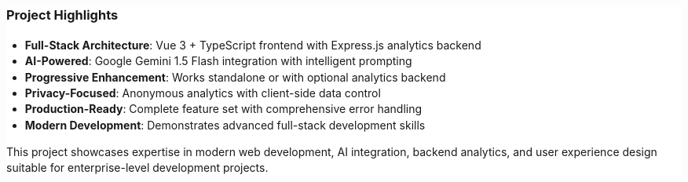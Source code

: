 ### Project Highlights
- **Full-Stack Architecture**: Vue 3 + TypeScript frontend with Express.js analytics backend
- **AI-Powered**: Google Gemini 1.5 Flash integration with intelligent prompting
- **Progressive Enhancement**: Works standalone or with optional analytics backend
- **Privacy-Focused**: Anonymous analytics with client-side data control
- **Production-Ready**: Complete feature set with comprehensive error handling
- **Modern Development**: Demonstrates advanced full-stack development skills

This project showcases expertise in modern web development, AI integration, backend analytics, and user experience design suitable for enterprise-level development projects.